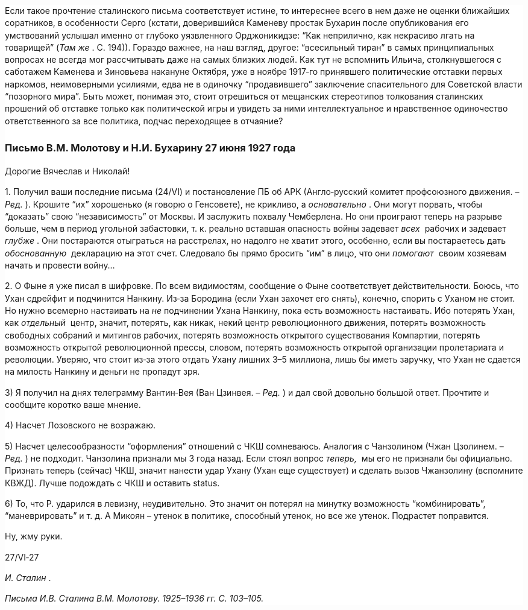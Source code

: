 Если такое прочтение сталинского письма соответствует истине, то интереснее всего в нем даже не оценки ближайших соратников, в особенности Серго (кстати, доверившийся Каменеву простак Бухарин после опубликования его умствований услышал именно от глубоко уязвленного Орджоникидзе: “Как неприлично, как некрасиво лгать на товарищей” (_Там же_ . С. 194)). Гораздо важнее, на наш взгляд, другое: “всесильный тиран” в самых принципиальных вопросах не всегда мог рассчитывать даже на самых близких людей. Как тут не вспомнить Ильича, столкнувшегося с саботажем Каменева и Зиновьева накануне Октября, уже в ноябре 1917‑го принявшего политические отставки первых наркомов, неимоверными усилиями, едва не в одиночку “продавившего” заключение спасительного для Советской власти “позорного мира”. Быть может, понимая это, стоит отрешиться от мещанских стереотипов толкования сталинских прошений об отставке только как политической игры и увидеть за ними интеллектуальное и нравственное одиночество ответственного за все политика, подчас переходящее в отчаяние?

### Письмо В.М. Молотову и Н.И. Бухарину 27 июня 1927 года

Дорогие Вячеслав и Николай!

1. Получил ваши последние письма (24/VI) и постановление ПБ об АРК (Англо‑русский комитет профсоюзного движения. – _Ред._ ). Крошите “их” хорошенько (я говорю о Генсовете), не крикливо, а _основательно_ . Они могут порвать, чтобы “доказать” свою “независимость” от Москвы. И заслужить похвалу Чемберлена. Но они проиграют теперь на разрыве больше, чем в период угольной забастовки, т. к. реально вставшая опасность войны задевает _всех_  рабочих и задевает _глубже_ . Они постараются отыграться на расстрелах, но надолго не хватит этого, особенно, если вы постараетесь дать _обоснованную_  декларацию на этот счет. Следовало бы прямо бросить “им” в лицо, что они _помогают_  своим хозяевам начать и провести войну…

2. О Фыне я уже писал в шифровке. По всем видимостям, сообщение о Фыне соответствует действительности. Боюсь, что Ухан сдрейфит и подчинится Нанкину. Из‑за Бородина (если Ухан захочет его снять), конечно, спорить с Уханом не стоит. Но нужно всемерно настаивать на _не_ подчинении Ухана Нанкину, пока есть возможность настаивать. Ибо потерять Ухан, как _отдельный_  центр, значит, потерять, как никак, некий центр революционного движения, потерять возможность свободных собраний и митингов рабочих, потерять возможность открытого существования Компартии, потерять возможность открытой революционной прессы, словом, потерять возможность открытой организации пролетариата и революции. Уверяю, что стоит из‑за этого отдать Ухану лишних 3–5 миллиона, лишь бы иметь заручку, что Ухан не сдается на милость Нанкину и деньги не пропадут зря.

3) Я получил на днях телеграмму Вантин‑Вея (Ван Цзинвея. – _Ред._ ) и дал свой довольно большой ответ. Прочтите и сообщите коротко ваше мнение.

4) Насчет Лозовского не возражаю.

5) Насчет целесообразности “оформления” отношений с ЧКШ сомневаюсь. Аналогия с Чанзолином (Чжан Цзолинем. – _Ред._ ) не подходит. Чанзолина признали мы 3 года назад. Если стоял вопрос _теперь,_  мы его не признали бы официально. Признать теперь (сейчас) ЧКШ, значит нанести удар Ухану (Ухан еще существует) и сделать вызов Чжанзолину (вспомните КВЖД). Лучше подождать с ЧКШ и оставить status.

6) То, что Р. ударился в левизну, неудивительно. Это значит он потерял на минутку возможность “комбинировать”, “маневрировать” и т. д. А Микоян – утенок в политике, способный утенок, но все же утенок. Подрастет поправится.

Ну, жму руки.

27/VI‑27

_И. Сталин_ .

_Письма И.В. Сталина В.М. Молотову. 1925–1936 гг. С. 103–105._
